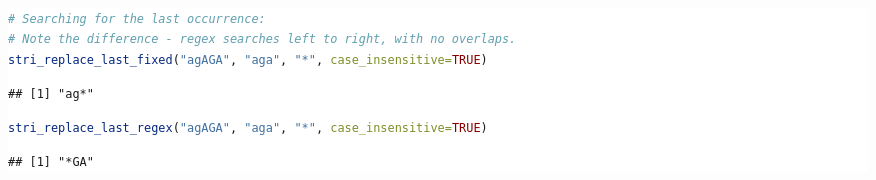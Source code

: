 ```r
# Searching for the last occurrence:
# Note the difference - regex searches left to right, with no overlaps.
stri_replace_last_fixed("agAGA", "aga", "*", case_insensitive=TRUE)
```

```
## [1] "ag*"
```

```r
stri_replace_last_regex("agAGA", "aga", "*", case_insensitive=TRUE)
```

```
## [1] "*GA"
```
